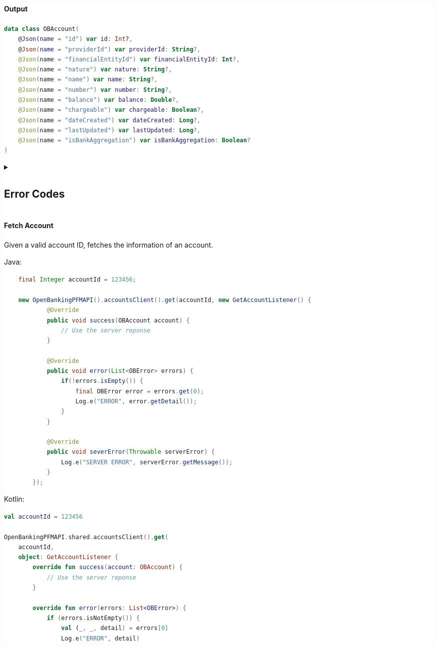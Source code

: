 #### Output

```kotlin
data class OBAccount(
    @Json(name = "id") var id: Int?,
    @Json(name = "providerId") var providerId: String?,
    @Json(name = "financialEntityId") var financialEntityId: Int?,
    @Json(name = "nature") var nature: String?,
    @Json(name = "name") var name: String?,
    @Json(name = "number") var number: String?,
    @Json(name = "balance") var balance: Double?,
    @Json(name = "chargeable") var chargeable: Boolean?,
    @Json(name = "dateCreated") var dateCreated: Long?,
    @Json(name = "lastUpdated") var lastUpdated: Long?,
    @Json(name = "isBankAggregation") var isBankAggregation: Boolean?
)
```

<details><summary><h2>Error Codes</h2></summary></details>



#### Fetch Account

Given a valid account ID, fetches the information of an account.

Java:

```java
    final Integer accountId = 123456;

    new OpenBankingPFMAPI().accountsClient().get(accountId, new GetAccountListener() {
            @Override
            public void success(OBAccount account) {
                // Use the server reponse
            }

            @Override
            public void error(List<OBError> errors) {
                if(!errors.isEmpty()) {
                    final OBError error = errors.get(0);
                    Log.e("ERROR", error.getDetail());
                }
            }

            @Override
            public void severError(Throwable serverError) {
                Log.e("SERVER ERROR", serverError.getMessage());
            }
        });
```

Kotlin:

```kotlin
val accountId = 123456

OpenBankingPFMAPI.shared.accountsClient().get(
    accountId,
    object: GetAccountListener {
        override fun success(account: OBAccount) {
            // Use the server reponse
        }

        override fun error(errors: List<OBError>) {
            if (errors.isNotEmpty()) {
                val (_, _, detail) = errors[0]
                Log.e("ERROR", detail)
```